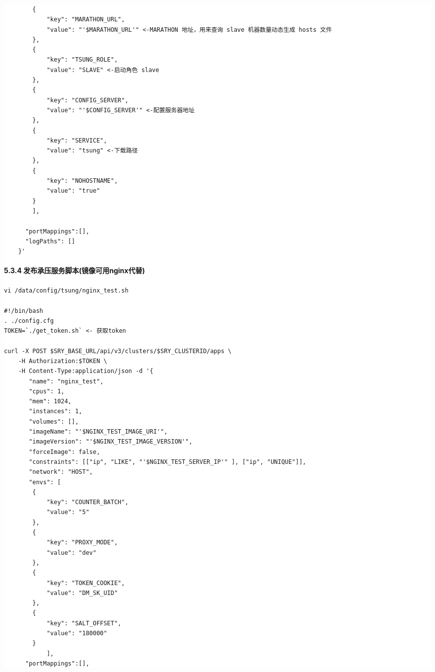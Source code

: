             {
                "key": "MARATHON_URL",
                "value": "'$MARATHON_URL'" <-MARATHON 地址，用来查询 slave 机器数量动态生成 hosts 文件
            },
            {
                "key": "TSUNG_ROLE",
                "value": "SLAVE" <-启动角色 slave
            },
            {
                "key": "CONFIG_SERVER",
                "value": "'$CONFIG_SERVER'" <-配置服务器地址
            },
            {
                "key": "SERVICE",
                "value": "tsung" <-下载路径
            },
            {
                "key": "NOHOSTNAME",
                "value": "true"
            }
            ],

          "portMappings":[],
          "logPaths": []
        }'
#### 5.3.4 发布承压服务脚本(镜像可用nginx代替)
    vi /data/config/tsung/nginx_test.sh
    
    #!/bin/bash
    . ./config.cfg
    TOKEN=`./get_token.sh` <- 获取token

    curl -X POST $SRY_BASE_URL/api/v3/clusters/$SRY_CLUSTERID/apps \
        -H Authorization:$TOKEN \
        -H Content-Type:application/json -d '{
           "name": "nginx_test",
           "cpus": 1,
           "mem": 1024,
           "instances": 1,
           "volumes": [],
           "imageName": "'$NGINX_TEST_IMAGE_URI'",
           "imageVersion": "'$NGINX_TEST_IMAGE_VERSION'",
           "forceImage": false,
           "constraints": [["ip", "LIKE", "'$NGINX_TEST_SERVER_IP'" ], ["ip", "UNIQUE"]],
           "network": "HOST",
           "envs": [
            {
                "key": "COUNTER_BATCH",
                "value": "5"
            },
            {
                "key": "PROXY_MODE",
                "value": "dev"
            },
            {
                "key": "TOKEN_COOKIE",
                "value": "DM_SK_UID"
            },
            {
                "key": "SALT_OFFSET",
                "value": "180000"
            }
                ],
          "portMappings":[],